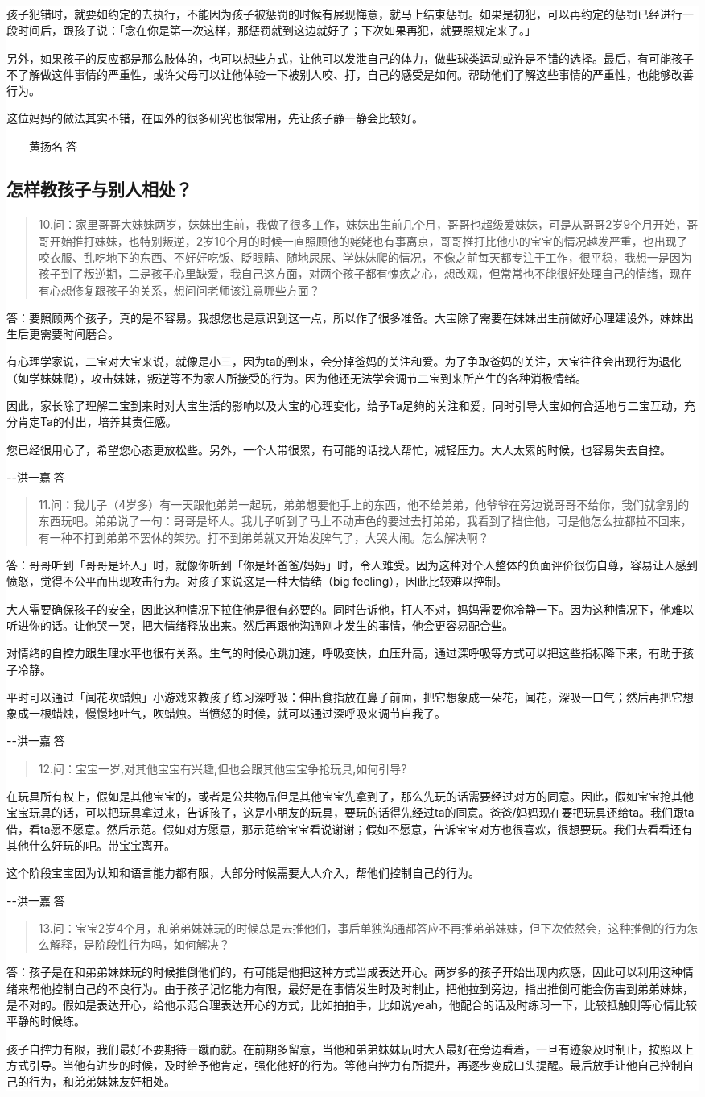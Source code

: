 孩子犯错时，就要如约定的去执行，不能因为孩子被惩罚的时候有展现悔意，就马上结束惩罚。如果是初犯，可以再约定的惩罚已经进行一段时间后，跟孩子说：「念在你是第一次这样，那惩罚就到这边就好了；下次如果再犯，就要照规定来了。」

另外，如果孩子的反应都是那么肢体的，也可以想些方式，让他可以发泄自己的体力，做些球类运动或许是不错的选择。最后，有可能孩子不了解做这件事情的严重性，或许父母可以让他体验一下被别人咬、打，自己的感受是如何。帮助他们了解这些事情的严重性，也能够改善行为。

这位妈妈的做法其实不错，在国外的很多研究也很常用，先让孩子静一静会比较好。

－－黄扬名 答

## 怎样教孩子与别人相处？

> 10.问：家里哥哥大妹妹两岁，妹妹出生前，我做了很多工作，妹妹出生前几个月，哥哥也超级爱妹妹，可是从哥哥2岁9个月开始，哥哥开始推打妹妹，也特别叛逆，2岁10个月的时候一直照顾他的姥姥也有事离京，哥哥推打比他小的宝宝的情况越发严重，也出现了咬衣服、乱吃地下的东西、不好好吃饭、眨眼睛、随地尿尿、学妹妹爬的情况，不像之前每天都专注于工作，很平稳，我想一是因为孩子到了叛逆期，二是孩子心里缺爱，我自己这方面，对两个孩子都有愧疚之心，想改观，但常常也不能很好处理自己的情绪，现在有心想修复跟孩子的关系，想问问老师该注意哪些方面？

答：要照顾两个孩子，真的是不容易。我想您也是意识到这一点，所以作了很多准备。大宝除了需要在妹妹出生前做好心理建设外，妹妹出生后更需要时间磨合。

有心理学家说，二宝对大宝来说，就像是小三，因为ta的到来，会分掉爸妈的关注和爱。为了争取爸妈的关注，大宝往往会出现行为退化（如学妹妹爬），攻击妹妹，叛逆等不为家人所接受的行为。因为他还无法学会调节二宝到来所产生的各种消极情绪。

因此，家长除了理解二宝到来时对大宝生活的影响以及大宝的心理变化，给予Ta足夠的关注和爱，同时引导大宝如何合适地与二宝互动，充分肯定Ta的付出，培养其责仼感。

您已经很用心了，希望您心态更放松些。另外，一个人带很累，有可能的话找人帮忙，减轻压力。大人太累的时候，也容易失去自控。

--洪一嘉  答

> 11.问：我儿子（4岁多）有一天跟他弟弟一起玩，弟弟想要他手上的东西，他不给弟弟，他爷爷在旁边说哥哥不给你，我们就拿别的东西玩吧。弟弟说了一句：哥哥是坏人。我儿子听到了马上不动声色的要过去打弟弟，我看到了挡住他，可是他怎么拉都拉不回来，有一种不打到弟弟不罢休的架势。打不到弟弟就又开始发脾气了，大哭大闹。怎么解决啊？

答：哥哥听到「哥哥是坏人」时，就像你听到「你是坏爸爸/妈妈」时，令人难受。因为这种对个人整体的负面评价很伤自尊，容易让人感到愤怒，觉得不公平而出现攻击行为。对孩子来说这是一种大情绪（big feeling），因此比较难以控制。

大人需要确保孩子的安全，因此这种情况下拉住他是很有必要的。同时告诉他，打人不对，妈妈需要你冷静一下。因为这种情况下，他难以听进你的话。让他哭一哭，把大情绪释放出来。然后再跟他沟通刚才发生的事情，他会更容易配合些。

对情绪的自控力跟生理水平也很有关系。生气的时候心跳加速，呼吸变快，血压升高，通过深呼吸等方式可以把这些指标降下来，有助于孩子冷静。

平时可以通过「闻花吹蜡烛」小游戏来教孩子练习深呼吸：伸出食指放在鼻子前面，把它想象成一朵花，闻花，深吸一口气；然后再把它想象成一根蜡烛，慢慢地吐气，吹蜡烛。当愤怒的时候，就可以通过深呼吸来调节自我了。

--洪一嘉  答
 
> 12.问：宝宝一岁,对其他宝宝有兴趣,但也会跟其他宝宝争抢玩具,如何引导?

在玩具所有权上，假如是其他宝宝的，或者是公共物品但是其他宝宝先拿到了，那么先玩的话需要经过对方的同意。因此，假如宝宝抢其他宝宝玩具的话，可以把玩具拿过来，告诉孩子，这是小朋友的玩具，要玩的话得先经过ta的同意。爸爸/妈妈现在要把玩具还给ta。我们跟ta借，看ta愿不愿意。然后示范。假如对方愿意，那示范给宝宝看说谢谢；假如不愿意，告诉宝宝对方也很喜欢，很想要玩。我们去看看还有其他什么好玩的吧。带宝宝离开。

这个阶段宝宝因为认知和语言能力都有限，大部分时候需要大人介入，帮他们控制自己的行为。

--洪一嘉  答


> 13.问：宝宝2岁4个月，和弟弟妹妹玩的时候总是去推他们，事后单独沟通都答应不再推弟弟妹妹，但下次依然会，这种推倒的行为怎么解释，是阶段性行为吗，如何解决？

答：孩子是在和弟弟妹妹玩的时候推倒他们的，有可能是他把这种方式当成表达开心。两岁多的孩子开始出现内疚感，因此可以利用这种情绪来帮他控制自己的不良行为。由于孩子记忆能力有限，最好是在事情发生时及时制止，把他拉到旁边，指出推倒可能会伤害到弟弟妹妹，是不对的。假如是表达开心，给他示范合理表达开心的方式，比如拍拍手，比如说yeah，他配合的话及时练习一下，比较抵触则等心情比较平静的时候练。

孩子自控力有限，我们最好不要期待一蹴而就。在前期多留意，当他和弟弟妹妹玩时大人最好在旁边看着，一旦有迹象及时制止，按照以上方式引导。当他有进步的时候，及时给予他肯定，强化他好的行为。等他自控力有所提升，再逐步变成口头提醒。最后放手让他自己控制自己的行为，和弟弟妹妹友好相处。
